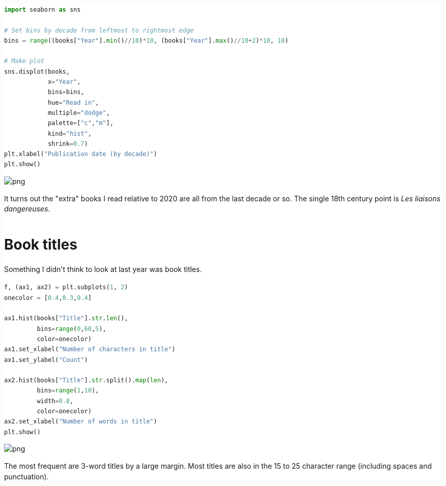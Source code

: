 
```python
import seaborn as sns

# Set bins by decade from leftmost to rightmost edge
bins = range((books["Year"].min()//10)*10, (books["Year"].max()//10+2)*10, 10)

# Make plot
sns.displot(books, 
            x="Year", 
            bins=bins, 
            hue="Read in", 
            multiple="dodge", 
            palette=["c","m"], 
            kind="hist", 
            shrink=0.7)
plt.xlabel("Publication date (by decade)")
plt.show()
```


![png](2021books_files/2021books_22_0.png)


It turns out the "extra" books I read relative to 2020 are all from the last decade or so. The single 18th century point is *Les liaisons dangereuses*.

# Book titles
Something I didn't think to look at last year was book titles. 


```python
f, (ax1, ax2) = plt.subplots(1, 2)
onecolor = [0.4,0.3,0.4]

ax1.hist(books["Title"].str.len(),
         bins=range(0,60,5),
         color=onecolor)
ax1.set_xlabel("Number of characters in title")
ax1.set_ylabel("Count")

ax2.hist(books["Title"].str.split().map(len),
         bins=range(1,10),
         width=0.8,
         color=onecolor)
ax2.set_xlabel("Number of words in title")
plt.show()
```


![png](2021books_files/2021books_24_0.png)


The most frequent are 3-word titles by a large margin. Most titles are also in the 15 to 25 character range (including spaces and punctuation).
